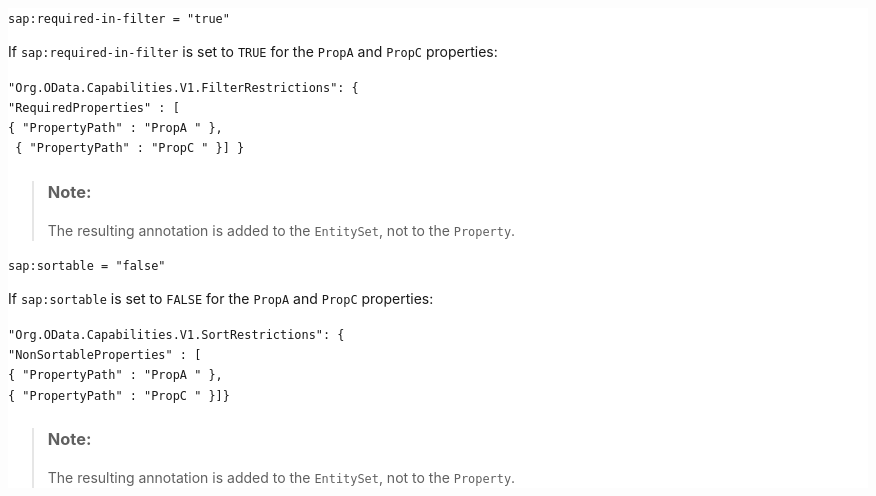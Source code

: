 

</td>
</tr>
<tr>
<td valign="top">

```
sap:required-in-filter = "true"

```



</td>
<td valign="top">

If `sap:required-in-filter` is set to `TRUE` for the `PropA` and `PropC` properties:

```
"Org.OData.Capabilities.V1.FilterRestrictions": {
"RequiredProperties" : [
{ "PropertyPath" : "PropA " },
 { "PropertyPath" : "PropC " }] }
```

> ### Note:  
> The resulting annotation is added to the `EntitySet`, not to the `Property`.



</td>
</tr>
<tr>
<td valign="top">

```
sap:sortable = "false"
```



</td>
<td valign="top">

If `sap:sortable` is set to `FALSE` for the `PropA` and `PropC` properties:

```
"Org.OData.Capabilities.V1.SortRestrictions": {
"NonSortableProperties" : [ 
{ "PropertyPath" : "PropA " }, 
{ "PropertyPath" : "PropC " }]}
```

> ### Note:  
> The resulting annotation is added to the `EntitySet`, not to the `Property`.



</td>
</tr>
<tr>
<td valign="top">
